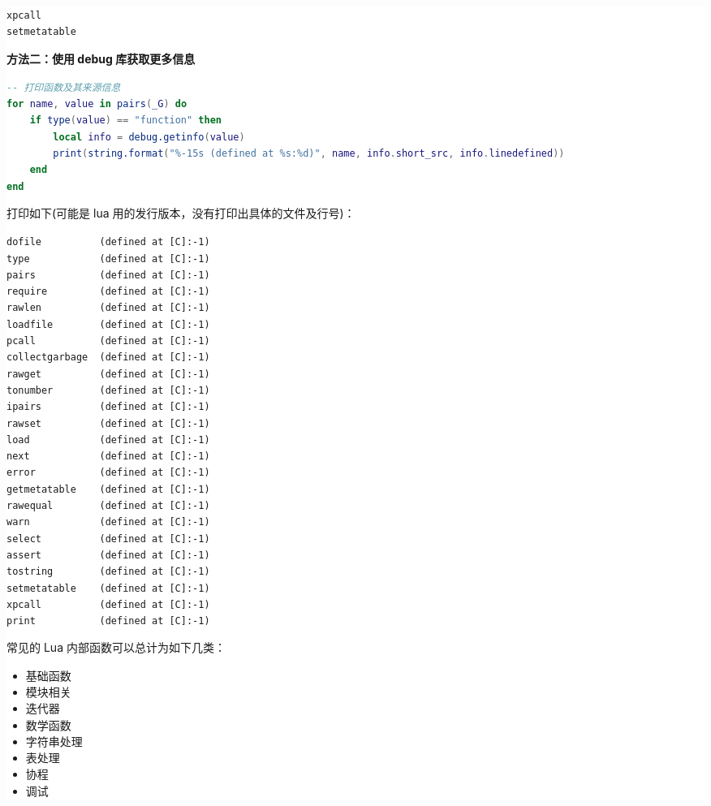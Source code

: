 ```
xpcall
setmetatable
```

**方法二：使用 debug 库获取更多信息**

```lua
-- 打印函数及其来源信息
for name, value in pairs(_G) do
    if type(value) == "function" then
        local info = debug.getinfo(value)
        print(string.format("%-15s (defined at %s:%d)", name, info.short_src, info.linedefined))
    end
end
```

打印如下(可能是 lua 用的发行版本，没有打印出具体的文件及行号)：

```
dofile          (defined at [C]:-1)
type            (defined at [C]:-1)
pairs           (defined at [C]:-1)
require         (defined at [C]:-1)
rawlen          (defined at [C]:-1)
loadfile        (defined at [C]:-1)
pcall           (defined at [C]:-1)
collectgarbage  (defined at [C]:-1)
rawget          (defined at [C]:-1)
tonumber        (defined at [C]:-1)
ipairs          (defined at [C]:-1)
rawset          (defined at [C]:-1)
load            (defined at [C]:-1)
next            (defined at [C]:-1)
error           (defined at [C]:-1)
getmetatable    (defined at [C]:-1)
rawequal        (defined at [C]:-1)
warn            (defined at [C]:-1)
select          (defined at [C]:-1)
assert          (defined at [C]:-1)
tostring        (defined at [C]:-1)
setmetatable    (defined at [C]:-1)
xpcall          (defined at [C]:-1)
print           (defined at [C]:-1)
```

常见的 Lua 内部函数可以总计为如下几类：
- 基础函数
- 模块相关
- 迭代器
- 数学函数
- 字符串处理
- 表处理
- 协程
- 调试
